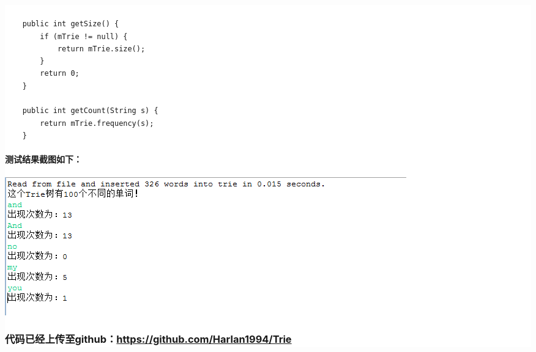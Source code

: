 ```

	public int getSize() {
		if (mTrie != null) {
			return mTrie.size();
		}
		return 0;
	}

	public int getCount(String s) {
		return mTrie.frequency(s);
	}

```

#### 测试结果截图如下：
![alt text](https://github.com/Harlan1994/Trie/blob/master/imgs/test.png "How it looks.")

### 代码已经上传至github：https://github.com/Harlan1994/Trie
